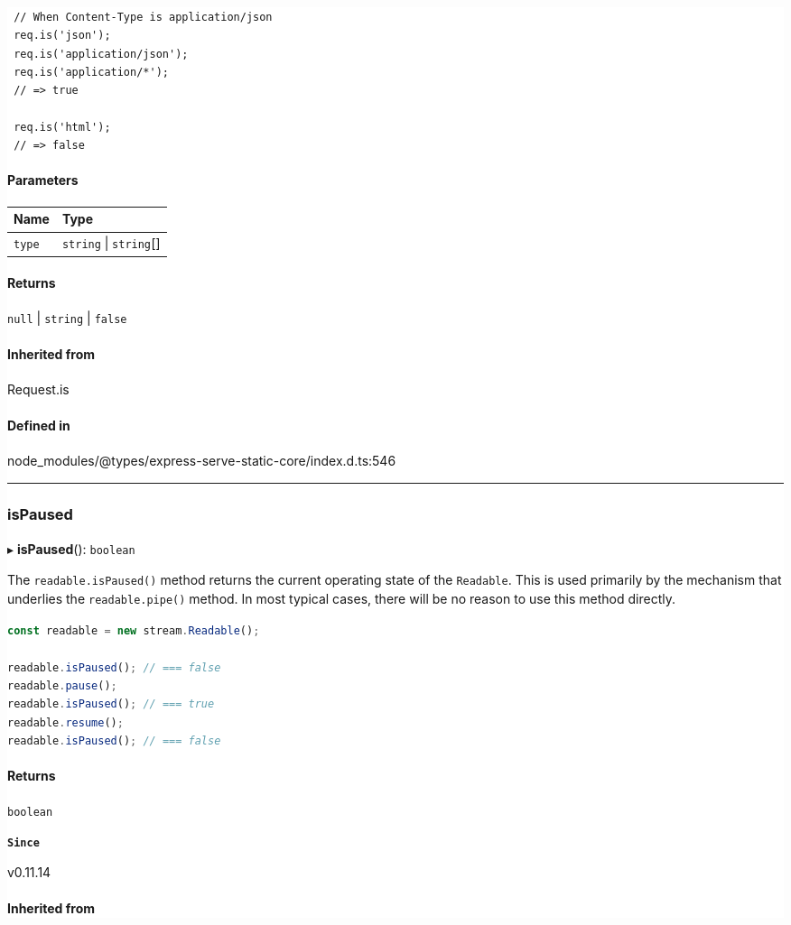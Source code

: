      // When Content-Type is application/json
     req.is('json');
     req.is('application/json');
     req.is('application/*');
     // => true

     req.is('html');
     // => false

#### Parameters

| Name | Type |
| :------ | :------ |
| `type` | `string` \| `string`[] |

#### Returns

``null`` \| `string` \| ``false``

#### Inherited from

Request.is

#### Defined in

node_modules/@types/express-serve-static-core/index.d.ts:546

___

### isPaused

▸ **isPaused**(): `boolean`

The `readable.isPaused()` method returns the current operating state of the `Readable`.
This is used primarily by the mechanism that underlies the `readable.pipe()` method.
In most typical cases, there will be no reason to use this method directly.

```js
const readable = new stream.Readable();

readable.isPaused(); // === false
readable.pause();
readable.isPaused(); // === true
readable.resume();
readable.isPaused(); // === false
```

#### Returns

`boolean`

**`Since`**

v0.11.14

#### Inherited from
